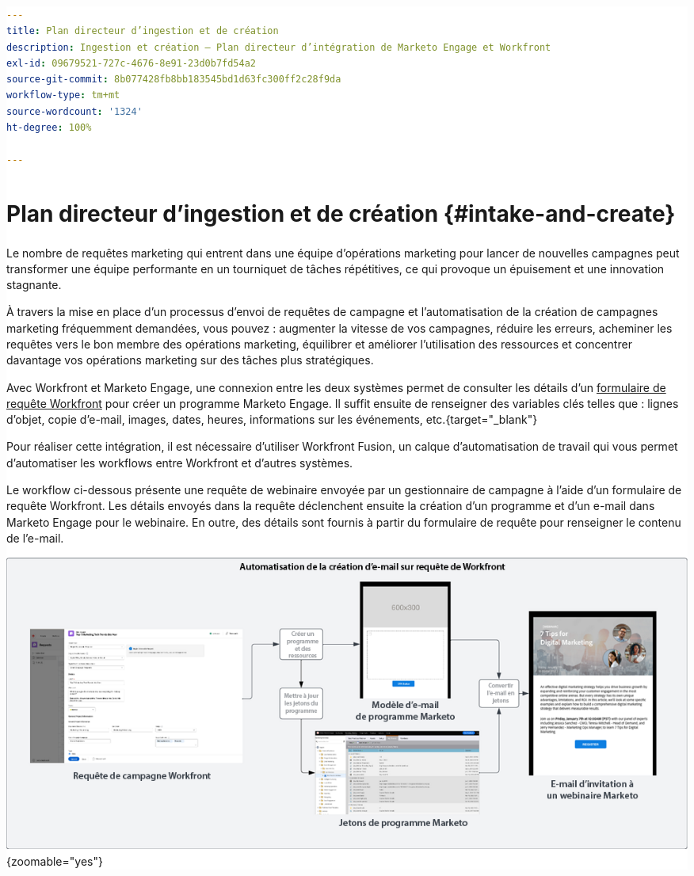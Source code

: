 ```yaml
---
title: Plan directeur d’ingestion et de création
description: Ingestion et création – Plan directeur d’intégration de Marketo Engage et Workfront
exl-id: 09679521-727c-4676-8e91-23d0b7fd54a2
source-git-commit: 8b077428fb8bb183545bd1d63fc300ff2c28f9da
workflow-type: tm+mt
source-wordcount: '1324'
ht-degree: 100%

---
```


# Plan directeur d’ingestion et de création {#intake-and-create}

Le nombre de requêtes marketing qui entrent dans une équipe d’opérations marketing pour lancer de nouvelles campagnes peut transformer une équipe performante en un tourniquet de tâches répétitives, ce qui provoque un épuisement et une innovation stagnante.

À travers la mise en place d’un processus d’envoi de requêtes de campagne et l’automatisation de la création de campagnes marketing fréquemment demandées, vous pouvez : augmenter la vitesse de vos campagnes, réduire les erreurs, acheminer les requêtes vers le bon membre des opérations marketing, équilibrer et améliorer l’utilisation des ressources et concentrer davantage vos opérations marketing sur des tâches plus stratégiques.

Avec Workfront et Marketo Engage, une connexion entre les deux systèmes permet de consulter les détails d’un [formulaire de requête Workfront](https://experienceleague.adobe.com/docs/workfront/using/administration-and-setup/customize/custom-forms/create-or-edit-a-custom-form.html?lang=fr) pour créer un programme Marketo Engage. Il suffit ensuite de renseigner des variables clés telles que : lignes d’objet, copie d’e-mail, images, dates, heures, informations sur les événements, etc.{target="_blank"}

Pour réaliser cette intégration, il est nécessaire d’utiliser Workfront Fusion, un calque d’automatisation de travail qui vous permet d’automatiser les workflows entre Workfront et d’autres systèmes.

Le workflow ci-dessous présente une requête de webinaire envoyée par un gestionnaire de campagne à l’aide d’un formulaire de requête Workfront. Les détails envoyés dans la requête déclenchent ensuite la création d’un programme et d’un e-mail dans Marketo Engage pour le webinaire. En outre, des détails sont fournis à partir du formulaire de requête pour renseigner le contenu de l’e-mail.

![Plan directeur d’ingestion et de création](assets/intake-and-create-1.png){zoomable=&quot;yes&quot;}
